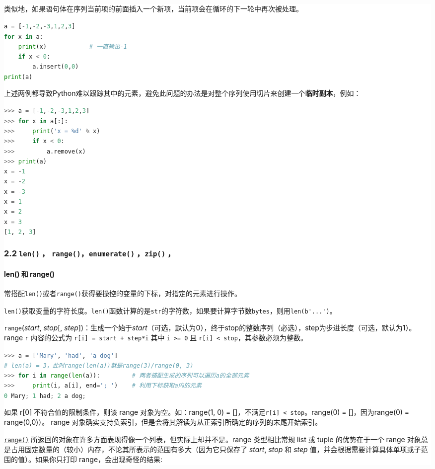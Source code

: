 类似地，如果语句体在序列当前项的前面插入一个新项，当前项会在循环的下一轮中再次被处理。 

```python
a = [-1,-2,-3,1,2,3]
for x in a:
    print(x)			# 一直输出-1
    if x < 0: 
        a.insert(0,0)
print(a)
```

上述两例都导致Python难以跟踪其中的元素，避免此问题的办法是对整个序列使用切片来创建一个**临时副本**，例如：

```python
>>> a = [-1,-2,-3,1,2,3]
>>> for x in a[:]:
>>>     print('x = %d' % x)
>>>     if x < 0: 
>>>         a.remove(x)
>>> print(a)
x = -1
x = -2
x = -3
x = 1
x = 2
x = 3
[1, 2, 3]
```



### 2.2 `len()` ， `range()`，`enumerate()` ，`zip()` ，

#### len() 和 range()

常搭配`len()`或者`range()`获得要操控的变量的下标，对指定的元素进行操作。

`len()`获取变量的字符长度。`len()`函数计算的是`str`的字符数，如果要计算字节数`bytes`，则用`len(b'...')`。

`range`(*start*, *stop*[, *step*])：生成一个始于*start*（可选，默认为0），终于stop的整数序列（必选），step为步进长度（可选，默认为1）。range `r` 内容的公式为 `r[i] = start + step*i` 其中 `i >= 0` 且 `r[i] < stop`，其参数必须为整数。

```python
>>> a = ['Mary', 'had', 'a dog']
# len(a) = 3，此时range(len(a))就是range(3)/range(0, 3)
>>> for i in range(len(a)):			# 两者搭配生成的序列可以遍历a的全部元素
>>> 	print(i, a[i], end='; ')	# 利用下标获取a内的元素
0 Mary; 1 had; 2 a dog; 
```

如果 r[0] 不符合值的限制条件，则该 range 对象为空。如：range(1, 0) = []，不满足`r[i] < stop`。range(0) = []，因为range(0) = range(0,0)）。 range 对象确实支持负索引，但是会将其解读为从正索引所确定的序列的末尾开始索引。

[`range()`](https://docs.python.org/zh-cn/3.8/library/stdtypes.html#range) 所返回的对象在许多方面表现得像一个列表，但实际上却并不是。range 类型相比常规 list 或 tuple 的优势在于一个 range 对象总是占用固定数量的（较小）内存，不论其所表示的范围有多大（因为它只保存了 *start*, *stop* 和 *step* 值，并会根据需要计算具体单项或子范围的值）。如果你只打印 range，会出现奇怪的结果:
